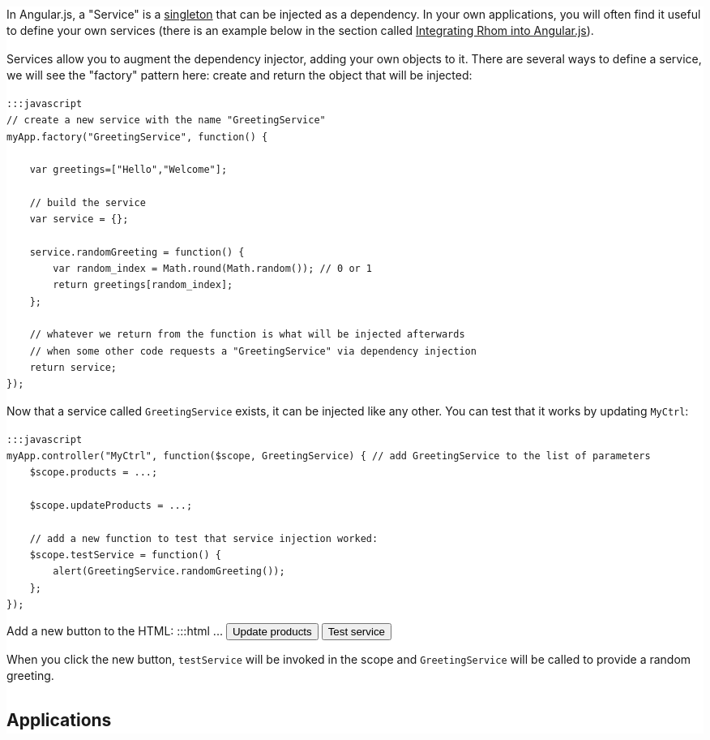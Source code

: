 In Angular.js, a "Service" is a [singleton](http://en.wikipedia.org/wiki/Singleton_pattern) that can be injected as a dependency. In your own applications, you will often find it useful to define your own services (there is an example below in the section called [Integrating Rhom into Angular.js](#integrating-rhom-into-angularjs)).

Services allow you to augment the dependency injector, adding your own objects to it. There are several ways to define a service, we will see the "factory" pattern here: create and return the object that will be injected:

	:::javascript
	// create a new service with the name "GreetingService"
	myApp.factory("GreetingService", function() {

	    var greetings=["Hello","Welcome"];
	    
	    // build the service
	    var service = {};
	    
	    service.randomGreeting = function() {
	        var random_index = Math.round(Math.random()); // 0 or 1
	        return greetings[random_index];
	    };
	    
	    // whatever we return from the function is what will be injected afterwards
	    // when some other code requests a "GreetingService" via dependency injection
	    return service;
	});	

Now that a service called `GreetingService` exists, it can be injected like any other. You can test that it works by updating `MyCtrl`:

	:::javascript
	myApp.controller("MyCtrl", function($scope, GreetingService) { // add GreetingService to the list of parameters
	    $scope.products = ...;
        
        $scope.updateProducts = ...;
        
        // add a new function to test that service injection worked:
        $scope.testService = function() {
            alert(GreetingService.randomGreeting());
        };
	});	

Add a new button to the HTML:
	:::html
	...
    <button ng-click="updateProducts()">Update products</button>
    <!-- new button -->
    <button ng-click="testService()">Test service</button>

When you click the new button, `testService` will be invoked in the scope and `GreetingService` will be called to provide a random greeting.


## Applications
